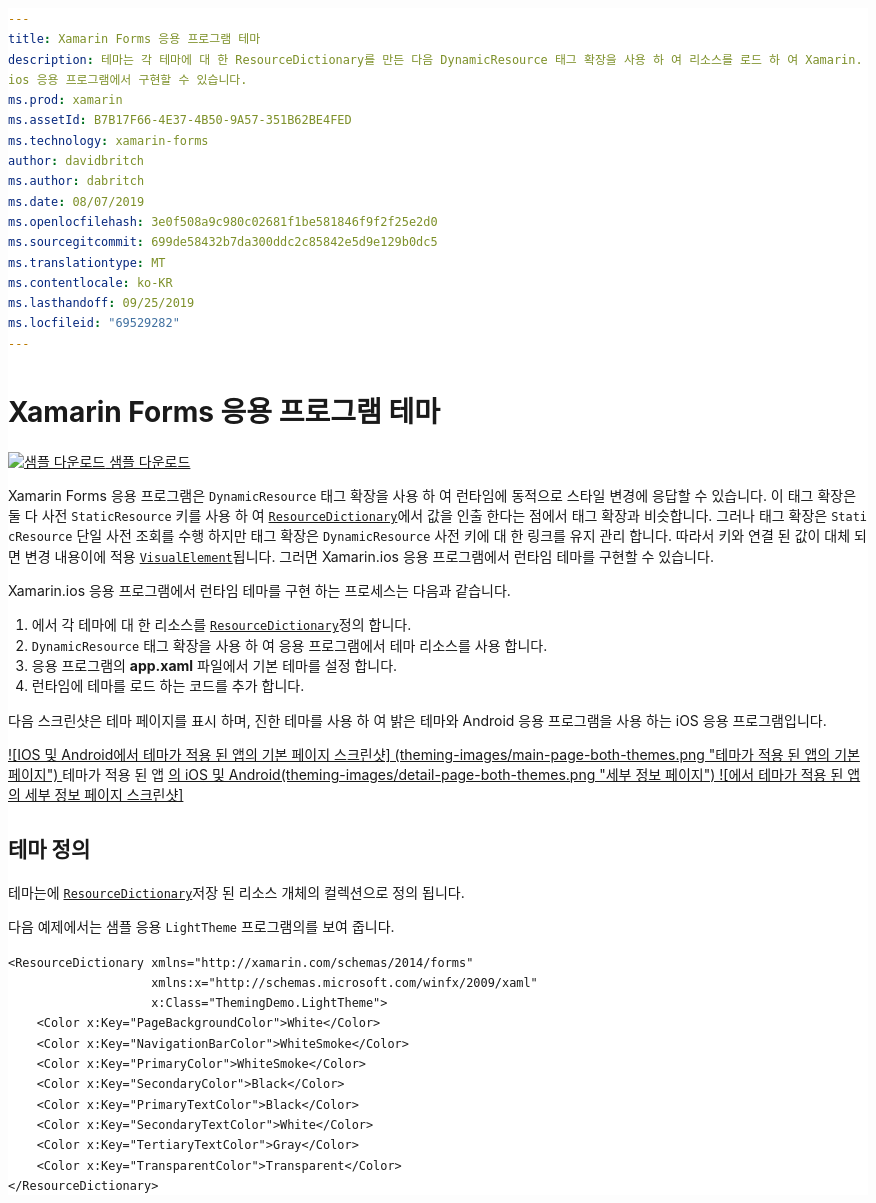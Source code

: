 ```yaml
---
title: Xamarin Forms 응용 프로그램 테마
description: 테마는 각 테마에 대 한 ResourceDictionary를 만든 다음 DynamicResource 태그 확장을 사용 하 여 리소스를 로드 하 여 Xamarin.ios 응용 프로그램에서 구현할 수 있습니다.
ms.prod: xamarin
ms.assetId: B7B17F66-4E37-4B50-9A57-351B62BE4FED
ms.technology: xamarin-forms
author: davidbritch
ms.author: dabritch
ms.date: 08/07/2019
ms.openlocfilehash: 3e0f508a9c980c02681f1be581846f9f2f25e2d0
ms.sourcegitcommit: 699de58432b7da300ddc2c85842e5d9e129b0dc5
ms.translationtype: MT
ms.contentlocale: ko-KR
ms.lasthandoff: 09/25/2019
ms.locfileid: "69529282"
---
```

# <a name="theming-a-xamarinforms-application"></a>Xamarin Forms 응용 프로그램 테마

[![샘플 다운로드](~/media/shared/download.png) 샘플 다운로드](https://docs.microsoft.com/samples/xamarin/xamarin-forms-samples/userinterface-theming/)

Xamarin Forms 응용 프로그램은 `DynamicResource` 태그 확장을 사용 하 여 런타임에 동적으로 스타일 변경에 응답할 수 있습니다. 이 태그 확장은 둘 다 사전 `StaticResource` 키를 사용 하 여 [`ResourceDictionary`](xref:Xamarin.Forms.ResourceDictionary)에서 값을 인출 한다는 점에서 태그 확장과 비슷합니다. 그러나 태그 확장은 `StaticResource` 단일 사전 조회를 수행 하지만 태그 확장은 `DynamicResource` 사전 키에 대 한 링크를 유지 관리 합니다. 따라서 키와 연결 된 값이 대체 되 면 변경 내용이에 적용 [`VisualElement`](xref:Xamarin.Forms.VisualElement)됩니다. 그러면 Xamarin.ios 응용 프로그램에서 런타임 테마를 구현할 수 있습니다.

Xamarin.ios 응용 프로그램에서 런타임 테마를 구현 하는 프로세스는 다음과 같습니다.

1. 에서 각 테마에 대 한 리소스를 [`ResourceDictionary`](xref:Xamarin.Forms.ResourceDictionary)정의 합니다.
1. `DynamicResource` 태그 확장을 사용 하 여 응용 프로그램에서 테마 리소스를 사용 합니다.
1. 응용 프로그램의 **app.xaml** 파일에서 기본 테마를 설정 합니다.
1. 런타임에 테마를 로드 하는 코드를 추가 합니다.

다음 스크린샷은 테마 페이지를 표시 하며, 진한 테마를 사용 하 여 밝은 테마와 Android 응용 프로그램을 사용 하는 iOS 응용 프로그램입니다.

[![IOS 및 Android에서 테마가 적용 된 앱의 기본 페이지 스크린샷] (theming-images/main-page-both-themes.png "테마가 적용 된 앱의 기본 페이지") ](theming-images/main-page-both-themes-large.png#lightbox "테마가 적용 된 앱의 기본 페이지") 테마가 적용 된 앱 [의 iOS 및 Android(theming-images/detail-page-both-themes.png "세부 정보 페이지") ![에서 테마가 적용 된 앱의 세부 정보 페이지 스크린샷]](theming-images/detail-page-both-themes-large.png#lightbox "테마가 적용 된 앱의 세부 정보 페이지") 


## <a name="define-themes"></a>테마 정의

테마는에 [`ResourceDictionary`](xref:Xamarin.Forms.ResourceDictionary)저장 된 리소스 개체의 컬렉션으로 정의 됩니다.

다음 예제에서는 샘플 응용 `LightTheme` 프로그램의를 보여 줍니다.

```xaml
<ResourceDictionary xmlns="http://xamarin.com/schemas/2014/forms"
                    xmlns:x="http://schemas.microsoft.com/winfx/2009/xaml"
                    x:Class="ThemingDemo.LightTheme">
    <Color x:Key="PageBackgroundColor">White</Color>
    <Color x:Key="NavigationBarColor">WhiteSmoke</Color>
    <Color x:Key="PrimaryColor">WhiteSmoke</Color>
    <Color x:Key="SecondaryColor">Black</Color>
    <Color x:Key="PrimaryTextColor">Black</Color>
    <Color x:Key="SecondaryTextColor">White</Color>
    <Color x:Key="TertiaryTextColor">Gray</Color>
    <Color x:Key="TransparentColor">Transparent</Color>
</ResourceDictionary>
```